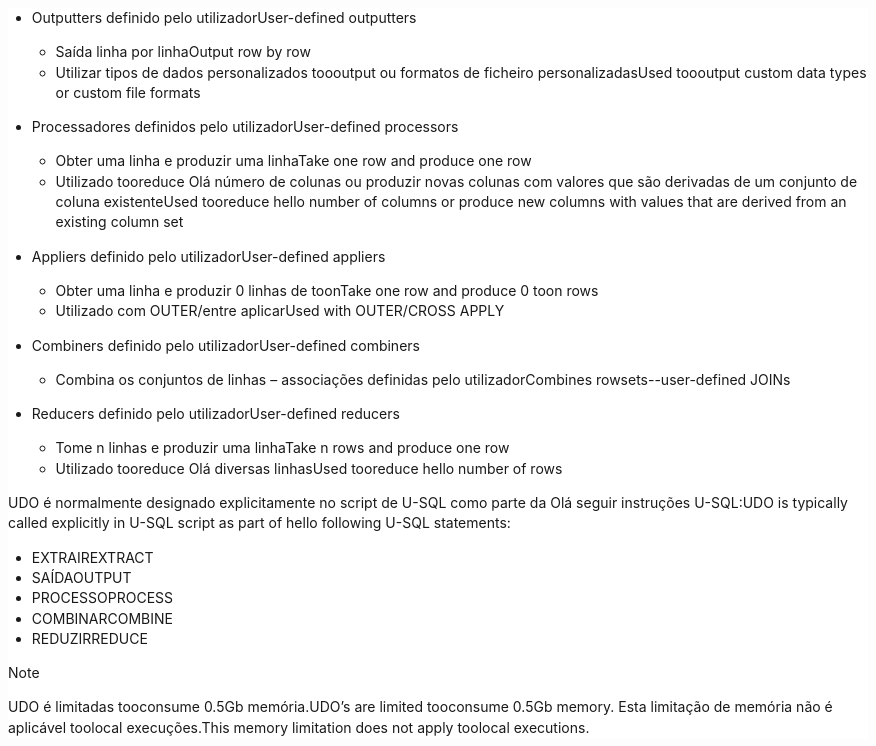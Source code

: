 * <span data-ttu-id="654cf-273">Outputters definido pelo utilizador</span><span class="sxs-lookup"><span data-stu-id="654cf-273">User-defined outputters</span></span>
    * <span data-ttu-id="654cf-274">Saída linha por linha</span><span class="sxs-lookup"><span data-stu-id="654cf-274">Output row by row</span></span>
    * <span data-ttu-id="654cf-275">Utilizar tipos de dados personalizados toooutput ou formatos de ficheiro personalizadas</span><span class="sxs-lookup"><span data-stu-id="654cf-275">Used toooutput custom data types or custom file formats</span></span>

* <span data-ttu-id="654cf-276">Processadores definidos pelo utilizador</span><span class="sxs-lookup"><span data-stu-id="654cf-276">User-defined processors</span></span>
    * <span data-ttu-id="654cf-277">Obter uma linha e produzir uma linha</span><span class="sxs-lookup"><span data-stu-id="654cf-277">Take one row and produce one row</span></span>
    * <span data-ttu-id="654cf-278">Utilizado tooreduce Olá número de colunas ou produzir novas colunas com valores que são derivadas de um conjunto de coluna existente</span><span class="sxs-lookup"><span data-stu-id="654cf-278">Used tooreduce hello number of columns or produce new columns with values that are derived from an existing column set</span></span>

* <span data-ttu-id="654cf-279">Appliers definido pelo utilizador</span><span class="sxs-lookup"><span data-stu-id="654cf-279">User-defined appliers</span></span>
    * <span data-ttu-id="654cf-280">Obter uma linha e produzir 0 linhas de toon</span><span class="sxs-lookup"><span data-stu-id="654cf-280">Take one row and produce 0 toon rows</span></span>
    * <span data-ttu-id="654cf-281">Utilizado com OUTER/entre aplicar</span><span class="sxs-lookup"><span data-stu-id="654cf-281">Used with OUTER/CROSS APPLY</span></span>

* <span data-ttu-id="654cf-282">Combiners definido pelo utilizador</span><span class="sxs-lookup"><span data-stu-id="654cf-282">User-defined combiners</span></span>
    * <span data-ttu-id="654cf-283">Combina os conjuntos de linhas – associações definidas pelo utilizador</span><span class="sxs-lookup"><span data-stu-id="654cf-283">Combines rowsets--user-defined JOINs</span></span>

* <span data-ttu-id="654cf-284">Reducers definido pelo utilizador</span><span class="sxs-lookup"><span data-stu-id="654cf-284">User-defined reducers</span></span>
    * <span data-ttu-id="654cf-285">Tome n linhas e produzir uma linha</span><span class="sxs-lookup"><span data-stu-id="654cf-285">Take n rows and produce one row</span></span>
    * <span data-ttu-id="654cf-286">Utilizado tooreduce Olá diversas linhas</span><span class="sxs-lookup"><span data-stu-id="654cf-286">Used tooreduce hello number of rows</span></span>

<span data-ttu-id="654cf-287">UDO é normalmente designado explicitamente no script de U-SQL como parte da Olá seguir instruções U-SQL:</span><span class="sxs-lookup"><span data-stu-id="654cf-287">UDO is typically called explicitly in U-SQL script as part of hello following U-SQL statements:</span></span>

* <span data-ttu-id="654cf-288">EXTRAIR</span><span class="sxs-lookup"><span data-stu-id="654cf-288">EXTRACT</span></span>
* <span data-ttu-id="654cf-289">SAÍDA</span><span class="sxs-lookup"><span data-stu-id="654cf-289">OUTPUT</span></span>
* <span data-ttu-id="654cf-290">PROCESSO</span><span class="sxs-lookup"><span data-stu-id="654cf-290">PROCESS</span></span>
* <span data-ttu-id="654cf-291">COMBINAR</span><span class="sxs-lookup"><span data-stu-id="654cf-291">COMBINE</span></span>
* <span data-ttu-id="654cf-292">REDUZIR</span><span class="sxs-lookup"><span data-stu-id="654cf-292">REDUCE</span></span>

> [!NOTE]  
> <span data-ttu-id="654cf-293">UDO é limitadas tooconsume 0.5Gb memória.</span><span class="sxs-lookup"><span data-stu-id="654cf-293">UDO’s are limited tooconsume 0.5Gb memory.</span></span>  <span data-ttu-id="654cf-294">Esta limitação de memória não é aplicável toolocal execuções.</span><span class="sxs-lookup"><span data-stu-id="654cf-294">This memory limitation does not apply toolocal executions.</span></span>
